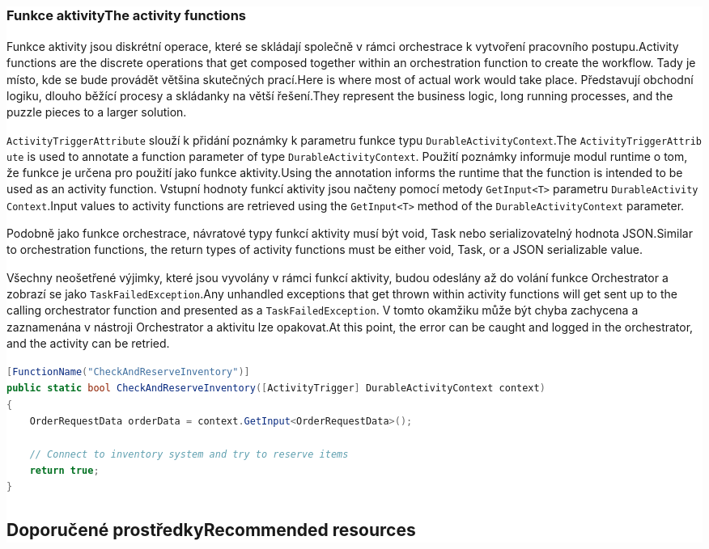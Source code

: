 ### <a name="the-activity-functions"></a><span data-ttu-id="f1b8c-148">Funkce aktivity</span><span class="sxs-lookup"><span data-stu-id="f1b8c-148">The activity functions</span></span>

<span data-ttu-id="f1b8c-149">Funkce aktivity jsou diskrétní operace, které se skládají společně v rámci orchestrace k vytvoření pracovního postupu.</span><span class="sxs-lookup"><span data-stu-id="f1b8c-149">Activity functions are the discrete operations that get composed together within an orchestration function to create the workflow.</span></span> <span data-ttu-id="f1b8c-150">Tady je místo, kde se bude provádět většina skutečných prací.</span><span class="sxs-lookup"><span data-stu-id="f1b8c-150">Here is where most of actual work would take place.</span></span> <span data-ttu-id="f1b8c-151">Představují obchodní logiku, dlouho běžící procesy a skládanky na větší řešení.</span><span class="sxs-lookup"><span data-stu-id="f1b8c-151">They represent the business logic, long running processes, and the puzzle pieces to a larger solution.</span></span>

<span data-ttu-id="f1b8c-152">`ActivityTriggerAttribute` slouží k přidání poznámky k parametru funkce typu `DurableActivityContext`.</span><span class="sxs-lookup"><span data-stu-id="f1b8c-152">The `ActivityTriggerAttribute` is used to annotate a function parameter of type `DurableActivityContext`.</span></span> <span data-ttu-id="f1b8c-153">Použití poznámky informuje modul runtime o tom, že funkce je určena pro použití jako funkce aktivity.</span><span class="sxs-lookup"><span data-stu-id="f1b8c-153">Using the annotation informs the runtime that the function is intended to be used as an activity function.</span></span> <span data-ttu-id="f1b8c-154">Vstupní hodnoty funkcí aktivity jsou načteny pomocí metody `GetInput<T>` parametru `DurableActivityContext`.</span><span class="sxs-lookup"><span data-stu-id="f1b8c-154">Input values to activity functions are retrieved using the `GetInput<T>` method of the `DurableActivityContext` parameter.</span></span>

<span data-ttu-id="f1b8c-155">Podobně jako funkce orchestrace, návratové typy funkcí aktivity musí být void, Task nebo serializovatelný hodnota JSON.</span><span class="sxs-lookup"><span data-stu-id="f1b8c-155">Similar to orchestration functions, the return types of activity functions must be either void, Task, or a JSON serializable value.</span></span>

<span data-ttu-id="f1b8c-156">Všechny neošetřené výjimky, které jsou vyvolány v rámci funkcí aktivity, budou odeslány až do volání funkce Orchestrator a zobrazí se jako `TaskFailedException`.</span><span class="sxs-lookup"><span data-stu-id="f1b8c-156">Any unhandled exceptions that get thrown within activity functions will get sent up to the calling orchestrator function and presented as a `TaskFailedException`.</span></span> <span data-ttu-id="f1b8c-157">V tomto okamžiku může být chyba zachycena a zaznamenána v nástroji Orchestrator a aktivitu lze opakovat.</span><span class="sxs-lookup"><span data-stu-id="f1b8c-157">At this point, the error can be caught and logged in the orchestrator, and the activity can be retried.</span></span>

```csharp
[FunctionName("CheckAndReserveInventory")]
public static bool CheckAndReserveInventory([ActivityTrigger] DurableActivityContext context)
{
    OrderRequestData orderData = context.GetInput<OrderRequestData>();

    // Connect to inventory system and try to reserve items
    return true;
}
```

## <a name="recommended-resources"></a><span data-ttu-id="f1b8c-158">Doporučené prostředky</span><span class="sxs-lookup"><span data-stu-id="f1b8c-158">Recommended resources</span></span>
